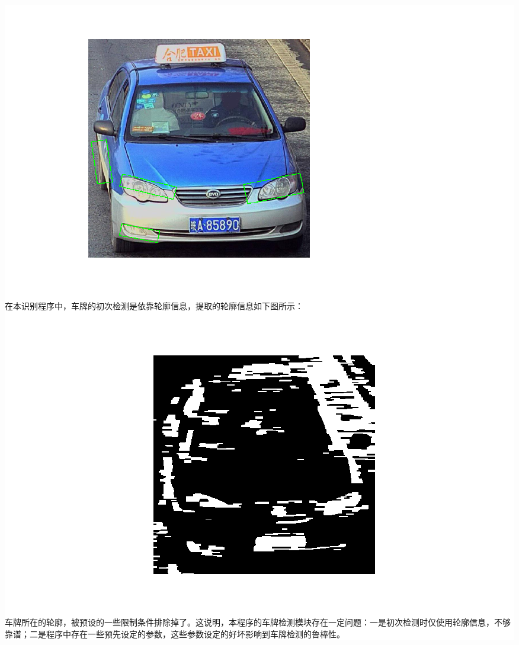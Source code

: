 ![avatar](picture/未提取到车牌-2.png)
</div>
在本识别程序中，车牌的初次检测是依靠轮廓信息，提取的轮廓信息如下图所示：
<div align=center>

![avatar](picture/未提取到车牌-3.png)
</div>
车牌所在的轮廓，被预设的一些限制条件排除掉了。这说明，本程序的车牌检测模块存在一定问题：一是初次检测时仅使用轮廓信息，不够靠谱；二是程序中存在一些预先设定的参数，这些参数设定的好坏影响到车牌检测的鲁棒性。
